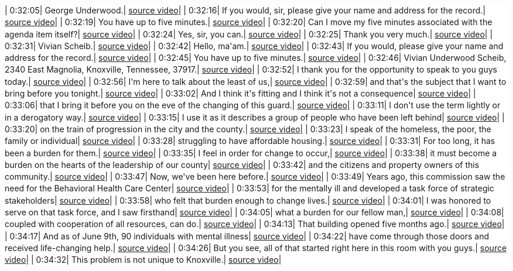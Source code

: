 | 0:32:05| George Underwood.| [source video](https://archive.org/details/CoComR267180827?start=1925)|
| 0:32:16| If you would, sir, please give your name and address for the record.| [source video](https://archive.org/details/CoComR267180827?start=1936)|
| 0:32:19| You have up to five minutes.| [source video](https://archive.org/details/CoComR267180827?start=1939)|
| 0:32:20| Can I move my five minutes associated with the agenda item itself?| [source video](https://archive.org/details/CoComR267180827?start=1940)|
| 0:32:24| Yes, sir, you can.| [source video](https://archive.org/details/CoComR267180827?start=1944)|
| 0:32:25| Thank you very much.| [source video](https://archive.org/details/CoComR267180827?start=1945)|
| 0:32:31| Vivian Scheib.| [source video](https://archive.org/details/CoComR267180827?start=1951)|
| 0:32:42| Hello, ma'am.| [source video](https://archive.org/details/CoComR267180827?start=1962)|
| 0:32:43| If you would, please give your name and address for the record.| [source video](https://archive.org/details/CoComR267180827?start=1963)|
| 0:32:45| You have up to five minutes.| [source video](https://archive.org/details/CoComR267180827?start=1965)|
| 0:32:46| Vivian Underwood Scheib, 2340 East Magnolia, Knoxville, Tennessee, 37917.| [source video](https://archive.org/details/CoComR267180827?start=1966)|
| 0:32:52| I thank you for the opportunity to speak to you guys today.| [source video](https://archive.org/details/CoComR267180827?start=1972)|
| 0:32:56| I'm here to talk about the least of us,| [source video](https://archive.org/details/CoComR267180827?start=1976)|
| 0:32:59| and that's the subject that I want to bring before you tonight.| [source video](https://archive.org/details/CoComR267180827?start=1979)|
| 0:33:02| And I think it's fitting and I think it's not a consequence| [source video](https://archive.org/details/CoComR267180827?start=1982)|
| 0:33:06| that I bring it before you on the eve of the changing of this guard.| [source video](https://archive.org/details/CoComR267180827?start=1986)|
| 0:33:11| I don't use the term lightly or in a derogatory way.| [source video](https://archive.org/details/CoComR267180827?start=1991)|
| 0:33:15| I use it as it describes a group of people who have been left behind| [source video](https://archive.org/details/CoComR267180827?start=1995)|
| 0:33:20| on the train of progression in the city and the county.| [source video](https://archive.org/details/CoComR267180827?start=2000)|
| 0:33:23| I speak of the homeless, the poor, the family or individual| [source video](https://archive.org/details/CoComR267180827?start=2003)|
| 0:33:28| struggling to have affordable housing.| [source video](https://archive.org/details/CoComR267180827?start=2008)|
| 0:33:31| For too long, it has been a burden for them.| [source video](https://archive.org/details/CoComR267180827?start=2011)|
| 0:33:35| I feel in order for change to occur,| [source video](https://archive.org/details/CoComR267180827?start=2015)|
| 0:33:38| it must become a burden on the hearts of the leadership of our county| [source video](https://archive.org/details/CoComR267180827?start=2018)|
| 0:33:42| and the citizens and property owners of this community.| [source video](https://archive.org/details/CoComR267180827?start=2022)|
| 0:33:47| Now, we've been here before.| [source video](https://archive.org/details/CoComR267180827?start=2027)|
| 0:33:49| Years ago, this commission saw the need for the Behavioral Health Care Center| [source video](https://archive.org/details/CoComR267180827?start=2029)|
| 0:33:53| for the mentally ill and developed a task force of strategic stakeholders| [source video](https://archive.org/details/CoComR267180827?start=2033)|
| 0:33:58| who felt that burden enough to change lives.| [source video](https://archive.org/details/CoComR267180827?start=2038)|
| 0:34:01| I was honored to serve on that task force, and I saw firsthand| [source video](https://archive.org/details/CoComR267180827?start=2041)|
| 0:34:05| what a burden for our fellow man,| [source video](https://archive.org/details/CoComR267180827?start=2045)|
| 0:34:08| coupled with cooperation of all resources, can do.| [source video](https://archive.org/details/CoComR267180827?start=2048)|
| 0:34:13| That building opened five months ago.| [source video](https://archive.org/details/CoComR267180827?start=2053)|
| 0:34:17| And as of June 9th, 90 individuals with mental illness| [source video](https://archive.org/details/CoComR267180827?start=2057)|
| 0:34:22| have come through those doors and received life-changing help.| [source video](https://archive.org/details/CoComR267180827?start=2062)|
| 0:34:26| But you see, all of that started right here in this room with you guys.| [source video](https://archive.org/details/CoComR267180827?start=2066)|
| 0:34:32| This problem is not unique to Knoxville.| [source video](https://archive.org/details/CoComR267180827?start=2072)|